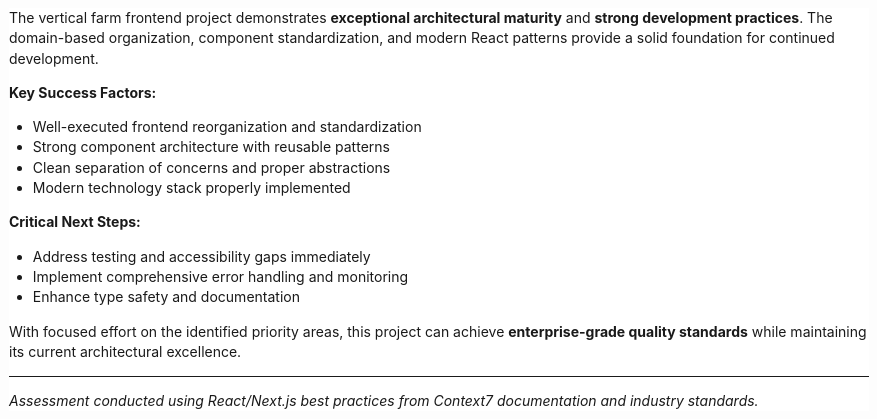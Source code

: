The vertical farm frontend project demonstrates **exceptional architectural maturity** and **strong development practices**. The domain-based organization, component standardization, and modern React patterns provide a solid foundation for continued development.

**Key Success Factors:**
- Well-executed frontend reorganization and standardization
- Strong component architecture with reusable patterns  
- Clean separation of concerns and proper abstractions
- Modern technology stack properly implemented

**Critical Next Steps:**
- Address testing and accessibility gaps immediately
- Implement comprehensive error handling and monitoring
- Enhance type safety and documentation

With focused effort on the identified priority areas, this project can achieve **enterprise-grade quality standards** while maintaining its current architectural excellence.

---

*Assessment conducted using React/Next.js best practices from Context7 documentation and industry standards.* 